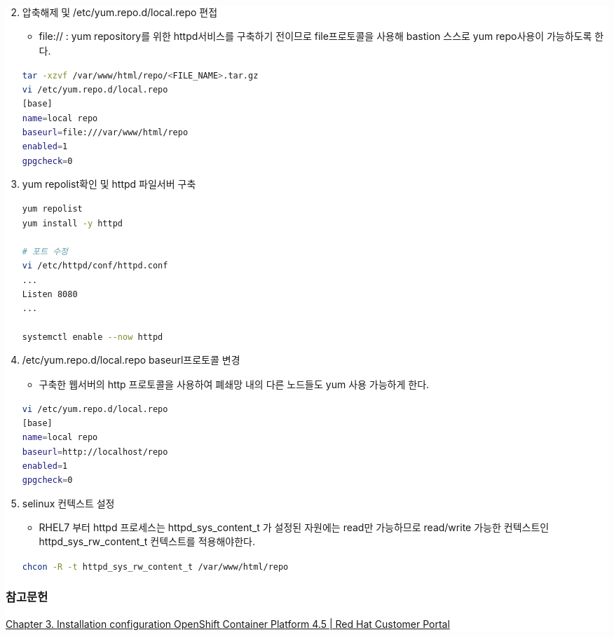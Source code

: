 2. 압축해제 및 /etc/yum.repo.d/local.repo 편접
    - file:// : yum repository를 위한 httpd서비스를 구축하기 전이므로 file프로토콜을 사용해 bastion 스스로 yum repo사용이 가능하도록 한다.

    ```bash
    tar -xzvf /var/www/html/repo/<FILE_NAME>.tar.gz
    vi /etc/yum.repo.d/local.repo
    [base]
    name=local repo
    baseurl=file:///var/www/html/repo
    enabled=1
    gpgcheck=0
    ```

3. yum repolist확인 및 httpd 파일서버 구축

    ```bash
    yum repolist
    yum install -y httpd

    # 포트 수정
    vi /etc/httpd/conf/httpd.conf 
    ...
    Listen 8080
    ...

    systemctl enable --now httpd
    ```

4. /etc/yum.repo.d/local.repo baseurl프로토콜 변경
    - 구축한 웹서버의 http 프로토콜을 사용하여 폐쇄망 내의 다른 노드들도 yum 사용 가능하게 한다.

    ```bash
    vi /etc/yum.repo.d/local.repo
    [base]
    name=local repo
    baseurl=http://localhost/repo
    enabled=1
    gpgcheck=0
    ```

5. selinux 컨텍스트 설정 
    - RHEL7 부터 httpd 프로세스는 httpd_sys_content_t 가 설정된 자원에는 read만 가능하므로 read/write 가능한 컨텍스트인 httpd_sys_rw_content_t 컨텍스트를 적용해야한다.

    ```bash
    chcon -R -t httpd_sys_rw_content_t /var/www/html/repo
    ```

### 참고문헌

[Chapter 3. Installation configuration OpenShift Container Platform 4.5 | Red Hat Customer Portal](https://access.redhat.com/documentation/en-us/openshift_container_platform/4.5/html/installing/installation-configuration#installing-restricted-networks-preparations)
